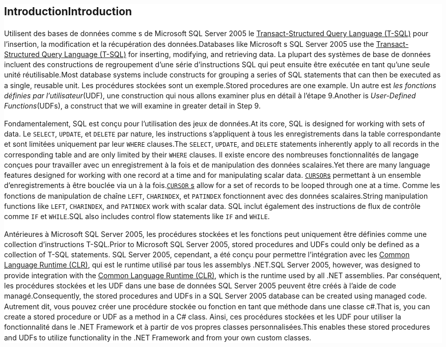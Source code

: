 
## <a name="introduction"></a><span data-ttu-id="b3306-110">Introduction</span><span class="sxs-lookup"><span data-stu-id="b3306-110">Introduction</span></span>

<span data-ttu-id="b3306-111">Utilisent des bases de données comme s de Microsoft SQL Server 2005 le [Transact-Structured Query Language (T-SQL)](http://en.wikipedia.org/wiki/Transact-SQL) pour l’insertion, la modification et la récupération des données.</span><span class="sxs-lookup"><span data-stu-id="b3306-111">Databases like Microsoft s SQL Server 2005 use the [Transact-Structured Query Language (T-SQL)](http://en.wikipedia.org/wiki/Transact-SQL) for inserting, modifying, and retrieving data.</span></span> <span data-ttu-id="b3306-112">La plupart des systèmes de base de données incluent des constructions de regroupement d’une série d’instructions SQL qui peut ensuite être exécutée en tant qu’une seule unité réutilisable.</span><span class="sxs-lookup"><span data-stu-id="b3306-112">Most database systems include constructs for grouping a series of SQL statements that can then be executed as a single, reusable unit.</span></span> <span data-ttu-id="b3306-113">Les procédures stockées sont un exemple.</span><span class="sxs-lookup"><span data-stu-id="b3306-113">Stored procedures are one example.</span></span> <span data-ttu-id="b3306-114">Un autre est *les fonctions définies par l’utilisateur*(UDF), une construction qui nous allons examiner plus en détail à l’étape 9.</span><span class="sxs-lookup"><span data-stu-id="b3306-114">Another is *User-Defined Functions*(UDFs), a construct that we will examine in greater detail in Step 9.</span></span>

<span data-ttu-id="b3306-115">Fondamentalement, SQL est conçu pour l’utilisation des jeux de données.</span><span class="sxs-lookup"><span data-stu-id="b3306-115">At its core, SQL is designed for working with sets of data.</span></span> <span data-ttu-id="b3306-116">Le `SELECT`, `UPDATE`, et `DELETE` par nature, les instructions s’appliquent à tous les enregistrements dans la table correspondante et sont limitées uniquement par leur `WHERE` clauses.</span><span class="sxs-lookup"><span data-stu-id="b3306-116">The `SELECT`, `UPDATE`, and `DELETE` statements inherently apply to all records in the corresponding table and are only limited by their `WHERE` clauses.</span></span> <span data-ttu-id="b3306-117">Il existe encore des nombreuses fonctionnalités de langage conçues pour travailler avec un enregistrement à la fois et de manipulation des données scalaires.</span><span class="sxs-lookup"><span data-stu-id="b3306-117">Yet there are many language features designed for working with one record at a time and for manipulating scalar data.</span></span> <span data-ttu-id="b3306-118">[`CURSOR`s](http://www.sqlteam.com/item.asp?ItemID=553) permettant à un ensemble d’enregistrements à être bouclée via un à la fois.</span><span class="sxs-lookup"><span data-stu-id="b3306-118">[`CURSOR` s](http://www.sqlteam.com/item.asp?ItemID=553) allow for a set of records to be looped through one at a time.</span></span> <span data-ttu-id="b3306-119">Comme les fonctions de manipulation de chaîne `LEFT`, `CHARINDEX`, et `PATINDEX` fonctionnent avec des données scalaires.</span><span class="sxs-lookup"><span data-stu-id="b3306-119">String manipulation functions like `LEFT`, `CHARINDEX`, and `PATINDEX` work with scalar data.</span></span> <span data-ttu-id="b3306-120">SQL inclut également des instructions de flux de contrôle comme `IF` et `WHILE`.</span><span class="sxs-lookup"><span data-stu-id="b3306-120">SQL also includes control flow statements like `IF` and `WHILE`.</span></span>

<span data-ttu-id="b3306-121">Antérieures à Microsoft SQL Server 2005, les procédures stockées et les fonctions peut uniquement être définies comme une collection d’instructions T-SQL.</span><span class="sxs-lookup"><span data-stu-id="b3306-121">Prior to Microsoft SQL Server 2005, stored procedures and UDFs could only be defined as a collection of T-SQL statements.</span></span> <span data-ttu-id="b3306-122">SQL Server 2005, cependant, a été conçu pour permettre l’intégration avec les [Common Language Runtime (CLR)](https://msdn.microsoft.com/en-us/netframework/aa497266.aspx), qui est le runtime utilisé par tous les assemblys .NET.</span><span class="sxs-lookup"><span data-stu-id="b3306-122">SQL Server 2005, however, was designed to provide integration with the [Common Language Runtime (CLR)](https://msdn.microsoft.com/en-us/netframework/aa497266.aspx), which is the runtime used by all .NET assemblies.</span></span> <span data-ttu-id="b3306-123">Par conséquent, les procédures stockées et les UDF dans une base de données SQL Server 2005 peuvent être créés à l’aide de code managé.</span><span class="sxs-lookup"><span data-stu-id="b3306-123">Consequently, the stored procedures and UDFs in a SQL Server 2005 database can be created using managed code.</span></span> <span data-ttu-id="b3306-124">Autrement dit, vous pouvez créer une procédure stockée ou fonction en tant que méthode dans une classe c#.</span><span class="sxs-lookup"><span data-stu-id="b3306-124">That is, you can create a stored procedure or UDF as a method in a C# class.</span></span> <span data-ttu-id="b3306-125">Ainsi, ces procédures stockées et les UDF pour utiliser la fonctionnalité dans le .NET Framework et à partir de vos propres classes personnalisées.</span><span class="sxs-lookup"><span data-stu-id="b3306-125">This enables these stored procedures and UDFs to utilize functionality in the .NET Framework and from your own custom classes.</span></span>

